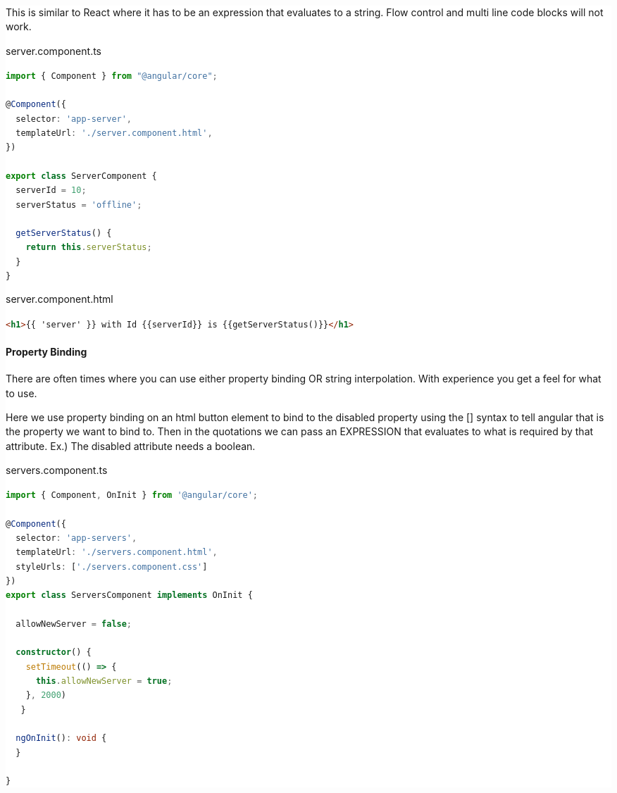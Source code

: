 This is similar to React where it has to be an expression that evaluates to a string. Flow control and multi line code blocks will not work.

server.component.ts
```ts
import { Component } from "@angular/core";

@Component({
  selector: 'app-server',
  templateUrl: './server.component.html',
})

export class ServerComponent {
  serverId = 10;
  serverStatus = 'offline';

  getServerStatus() {
    return this.serverStatus;
  }
}
```

server.component.html
```html
<h1>{{ 'server' }} with Id {{serverId}} is {{getServerStatus()}}</h1>
```

#### Property Binding

There are often times where you can use either property binding OR string interpolation. With experience you get a feel for what to use. 

Here we use property binding on an html button element to bind to the disabled property using the [] syntax to tell angular that is the property we want to bind to. Then in the quotations we can pass an EXPRESSION that evaluates to what is required by that attribute. Ex.) The disabled attribute needs a boolean.

servers.component.ts
```ts
import { Component, OnInit } from '@angular/core';

@Component({
  selector: 'app-servers',
  templateUrl: './servers.component.html',
  styleUrls: ['./servers.component.css']
})
export class ServersComponent implements OnInit {

  allowNewServer = false;

  constructor() { 
    setTimeout(() => {
      this.allowNewServer = true;
    }, 2000)
   }

  ngOnInit(): void {
  }

}
```
